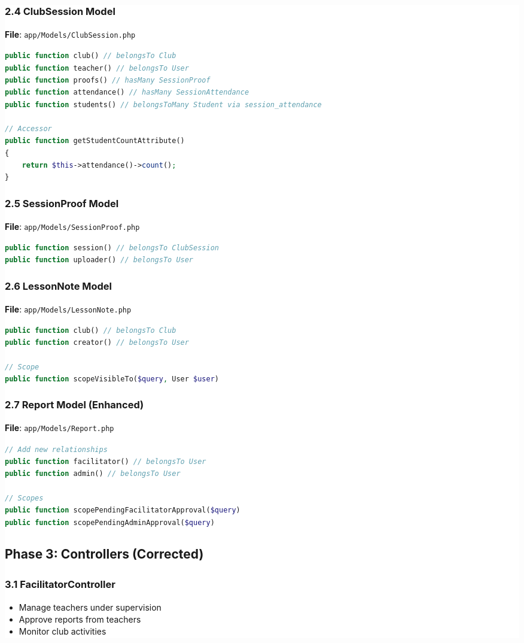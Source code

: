 ### 2.4 ClubSession Model
**File**: `app/Models/ClubSession.php`
```php
public function club() // belongsTo Club
public function teacher() // belongsTo User
public function proofs() // hasMany SessionProof
public function attendance() // hasMany SessionAttendance
public function students() // belongsToMany Student via session_attendance

// Accessor
public function getStudentCountAttribute()
{
    return $this->attendance()->count();
}
```

### 2.5 SessionProof Model
**File**: `app/Models/SessionProof.php`
```php
public function session() // belongsTo ClubSession
public function uploader() // belongsTo User
```

### 2.6 LessonNote Model
**File**: `app/Models/LessonNote.php`
```php
public function club() // belongsTo Club
public function creator() // belongsTo User

// Scope
public function scopeVisibleTo($query, User $user)
```

### 2.7 Report Model (Enhanced)
**File**: `app/Models/Report.php`
```php
// Add new relationships
public function facilitator() // belongsTo User
public function admin() // belongsTo User

// Scopes
public function scopePendingFacilitatorApproval($query)
public function scopePendingAdminApproval($query)
```

## Phase 3: Controllers (Corrected)

### 3.1 FacilitatorController
- Manage teachers under supervision
- Approve reports from teachers
- Monitor club activities
